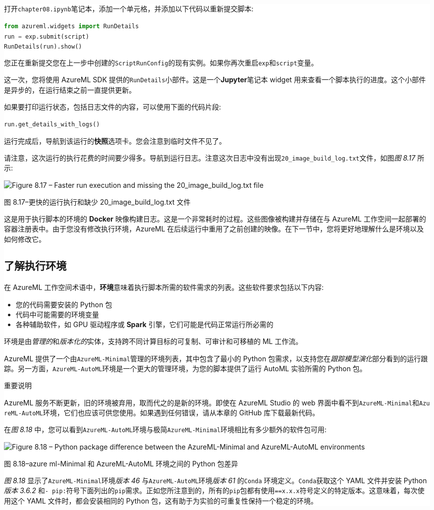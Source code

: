 打开`chapter08.ipynb`笔记本，添加一个单元格，并添加以下代码以重新提交脚本:

```py
from azureml.widgets import RunDetails
run = exp.submit(script)
RunDetails(run).show()
```

您正在重新提交您在上一步中创建的`ScriptRunConfig`的现有实例。如果你再次重启`exp`和`script`变量。

这一次，您将使用 AzureML SDK 提供的`RunDetails`小部件。这是一个**Jupyter**笔记本 widget 用来查看一个脚本执行的进度。这个小部件是异步的，在运行结束之前一直提供更新。

如果要打印运行状态，包括日志文件的内容，可以使用下面的代码片段:

```py
run.get_details_with_logs()
```

运行完成后，导航到该运行的**快照**选项卡。您会注意到临时文件不见了。

请注意，这次运行的执行花费的时间要少得多。导航到运行日志。注意这次日志中没有出现`20_image_build_log.txt`文件，如图*图 8.17* 所示:

![Figure 8.17 – Faster run execution and missing the 20_image_build_log.txt file
](img/B16777_08_017.jpg)

图 8.17–更快的运行执行和缺少 20_image_build_log.txt 文件

这是用于执行脚本的环境的 **Docker** 映像构建日志。这是一个非常耗时的过程。这些图像被构建并存储在与 AzureML 工作空间一起部署的容器注册表中。由于您没有修改执行环境，AzureML 在后续运行中重用了之前创建的映像。在下一节中，您将更好地理解什么是环境以及如何修改它。

## 了解执行环境

在 AzureML 工作空间术语中，**环境**意味着执行脚本所需的软件需求的列表。这些软件要求包括以下内容:

*   您的代码需要安装的 Python 包
*   代码中可能需要的环境变量
*   各种辅助软件，如 GPU 驱动程序或 **Spark** 引擎，它们可能是代码正常运行所必需的

环境是由*管理的*和*版本化的*实体，支持跨不同计算目标的可复制、可审计和可移植的 ML 工作流。

AzureML 提供了一个由`AzureML-Minimal`管理的环境列表，其中包含了最小的 Python 包需求，以支持您在*跟踪模型演化*部分看到的运行跟踪。另一方面，`AzureML-AutoML`环境是一个更大的管理环境，为您的脚本提供了运行 AutoML 实验所需的 Python 包。

重要说明

AzureML 服务不断更新，旧的环境被弃用，取而代之的是新的环境。即使在 AzureML Studio 的 web 界面中看不到`AzureML-Minimal`和`AzureML-AutoML`环境，它们也应该可供您使用。如果遇到任何错误，请从本章的 GitHub 库下载最新代码。

在*图 8.18* 中，您可以看到`AzureML-AutoML`环境与极简`AzureML-Minimal`环境相比有多少额外的软件包可用:

![Figure 8.18 – Python package difference between the AzureML-Minimal and 
AzureML-AutoML environments
](img/B16777_08_018.jpg)

图 8.18–azure ml-Minimal 和 AzureML-AutoML 环境之间的 Python 包差异

*图 8.18* 显示了`AzureML-Minimal`环境*版本 46* 与`AzureML-AutoML`环境*版本 61* 的`Conda` 环境定义。`Conda`获取这个 YAML 文件并安装 Python *版本 3.6.2* 和`- pip:`符号下面列出的`pip`需求。正如您所注意到的，所有的`pip`包都有使用`==x.x.x`符号定义的特定版本。这意味着，每次使用这个 YAML 文件时，都会安装相同的 Python 包，这有助于为实验的可重复性保持一个稳定的环境。
